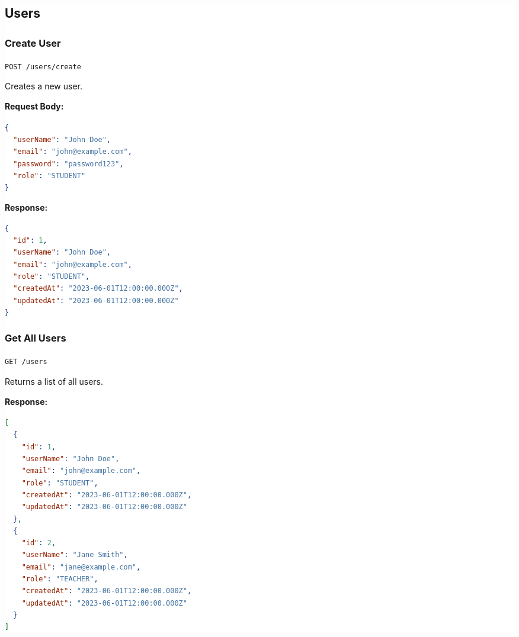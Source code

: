 ## Users

### Create User

```
POST /users/create
```

Creates a new user.

**Request Body:**
```json
{
  "userName": "John Doe",
  "email": "john@example.com",
  "password": "password123",
  "role": "STUDENT"
}
```

**Response:**
```json
{
  "id": 1,
  "userName": "John Doe",
  "email": "john@example.com",
  "role": "STUDENT",
  "createdAt": "2023-06-01T12:00:00.000Z",
  "updatedAt": "2023-06-01T12:00:00.000Z"
}
```

### Get All Users

```
GET /users
```

Returns a list of all users.

**Response:**
```json
[
  {
    "id": 1,
    "userName": "John Doe",
    "email": "john@example.com",
    "role": "STUDENT",
    "createdAt": "2023-06-01T12:00:00.000Z",
    "updatedAt": "2023-06-01T12:00:00.000Z"
  },
  {
    "id": 2,
    "userName": "Jane Smith",
    "email": "jane@example.com",
    "role": "TEACHER",
    "createdAt": "2023-06-01T12:00:00.000Z",
    "updatedAt": "2023-06-01T12:00:00.000Z"
  }
]
```
